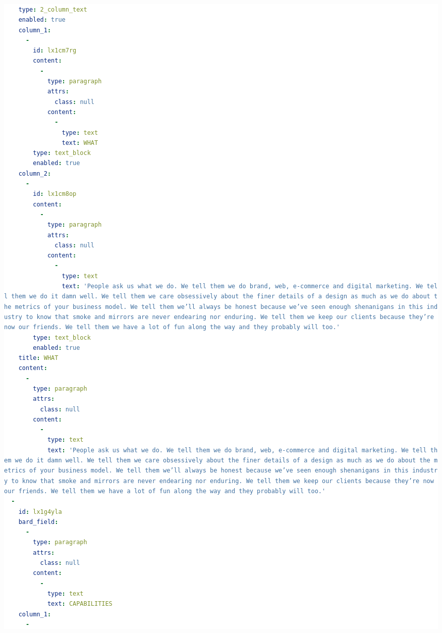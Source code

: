 ```yaml
    type: 2_column_text
    enabled: true
    column_1:
      -
        id: lx1cm7rg
        content:
          -
            type: paragraph
            attrs:
              class: null
            content:
              -
                type: text
                text: WHAT
        type: text_block
        enabled: true
    column_2:
      -
        id: lx1cm8op
        content:
          -
            type: paragraph
            attrs:
              class: null
            content:
              -
                type: text
                text: 'People ask us what we do. We tell them we do brand, web, e-commerce and digital marketing. We tell them we do it damn well. We tell them we care obsessively about the finer details of a design as much as we do about the metrics of your business model. We tell them we’ll always be honest because we’ve seen enough shenanigans in this industry to know that smoke and mirrors are never endearing nor enduring. We tell them we keep our clients because they’re now our friends. We tell them we have a lot of fun along the way and they probably will too.'
        type: text_block
        enabled: true
    title: WHAT
    content:
      -
        type: paragraph
        attrs:
          class: null
        content:
          -
            type: text
            text: 'People ask us what we do. We tell them we do brand, web, e-commerce and digital marketing. We tell them we do it damn well. We tell them we care obsessively about the finer details of a design as much as we do about the metrics of your business model. We tell them we’ll always be honest because we’ve seen enough shenanigans in this industry to know that smoke and mirrors are never endearing nor enduring. We tell them we keep our clients because they’re now our friends. We tell them we have a lot of fun along the way and they probably will too.'
  -
    id: lx1g4yla
    bard_field:
      -
        type: paragraph
        attrs:
          class: null
        content:
          -
            type: text
            text: CAPABILITIES
    column_1:
      -
```